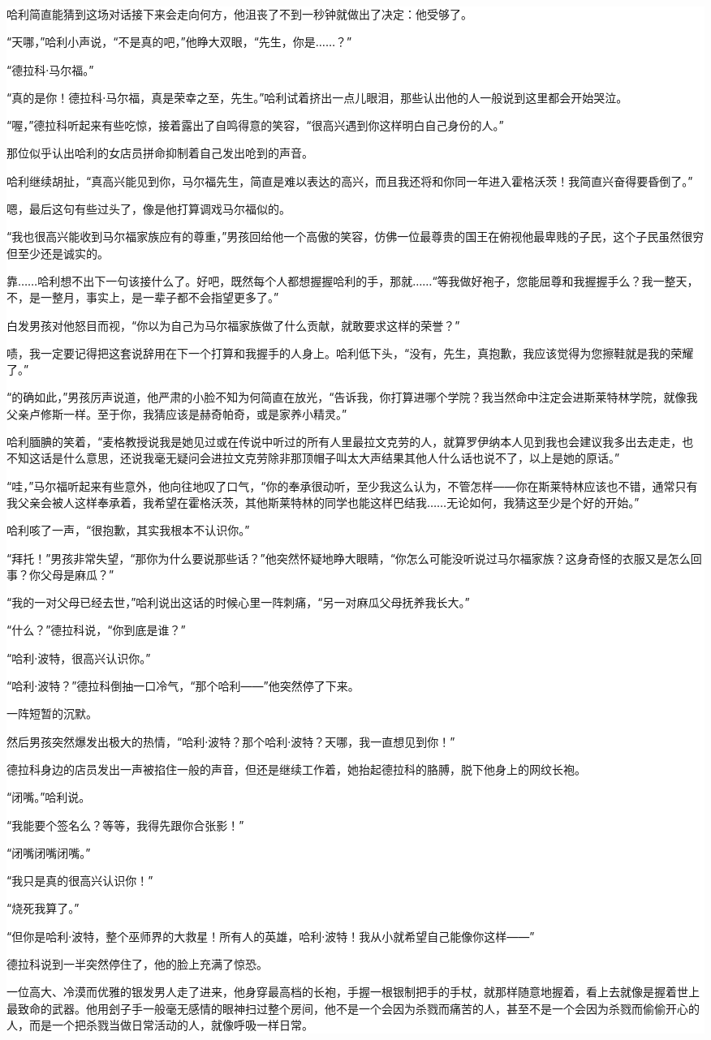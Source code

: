 哈利简直能猜到这场对话接下来会走向何方，他沮丧了不到一秒钟就做出了决定：他受够了。

“天哪，”哈利小声说，“不是真的吧，”他睁大双眼，“先生，你是……？”

“德拉科·马尔福。”

“真的是你！德拉科·马尔福，真是荣幸之至，先生。”哈利试着挤出一点儿眼泪，那些认出他的人一般说到这里都会开始哭泣。

“喔，”德拉科听起来有些吃惊，接着露出了自鸣得意的笑容，“很高兴遇到你这样明白自己身份的人。”

那位似乎认出哈利的女店员拼命抑制着自己发出呛到的声音。

哈利继续胡扯，“真高兴能见到你，马尔福先生，简直是难以表达的高兴，而且我还将和你同一年进入霍格沃茨！我简直兴奋得要昏倒了。”

嗯，最后这句有些过头了，像是他打算调戏马尔福似的。

“我也很高兴能收到马尔福家族应有的尊重，”男孩回给他一个高傲的笑容，仿佛一位最尊贵的国王在俯视他最卑贱的子民，这个子民虽然很穷但至少还是诚实的。

靠……哈利想不出下一句该接什么了。好吧，既然每个人都想握握哈利的手，那就……“等我做好袍子，您能屈尊和我握握手么？我一整天，不，是一整月，事实上，是一辈子都不会指望更多了。”

白发男孩对他怒目而视，“你以为自己为马尔福家族做了什么贡献，就敢要求这样的荣誉？”

啧，我一定要记得把这套说辞用在下一个打算和我握手的人身上。哈利低下头，“没有，先生，真抱歉，我应该觉得为您擦鞋就是我的荣耀了。”

“的确如此，”男孩厉声说道，他严肃的小脸不知为何简直在放光，“告诉我，你打算进哪个学院？我当然命中注定会进斯莱特林学院，就像我父亲卢修斯一样。至于你，我猜应该是赫奇帕奇，或是家养小精灵。”

哈利腼腆的笑着，“麦格教授说我是她见过或在传说中听过的所有人里最拉文克劳的人，就算罗伊纳本人见到我也会建议我多出去走走，也不知这话是什么意思，还说我毫无疑问会进拉文克劳除非那顶帽子叫太大声结果其他人什么话也说不了，以上是她的原话。”

“哇，”马尔福听起来有些意外，他向往地叹了口气，“你的奉承很动听，至少我这么认为，不管怎样——你在斯莱特林应该也不错，通常只有我父亲会被人这样奉承着，我希望在霍格沃茨，其他斯莱特林的同学也能这样巴结我……无论如何，我猜这至少是个好的开始。”

哈利咳了一声，“很抱歉，其实我根本不认识你。”

“拜托！”男孩非常失望，“那你为什么要说那些话？”他突然怀疑地睁大眼睛，“你怎么可能没听说过马尔福家族？这身奇怪的衣服又是怎么回事？你父母是麻瓜？”

“我的一对父母已经去世，”哈利说出这话的时候心里一阵刺痛，“另一对麻瓜父母抚养我长大。”

“什么？”德拉科说，“你到底是谁？”

“哈利·波特，很高兴认识你。”

“哈利·波特？”德拉科倒抽一口冷气，“那个哈利——”他突然停了下来。

一阵短暂的沉默。

然后男孩突然爆发出极大的热情，“哈利·波特？那个哈利·波特？天哪，我一直想见到你！”

德拉科身边的店员发出一声被掐住一般的声音，但还是继续工作着，她抬起德拉科的胳膊，脱下他身上的网纹长袍。

“闭嘴。”哈利说。

“我能要个签名么？等等，我得先跟你合张影！”

“闭嘴闭嘴闭嘴。”

“我只是真的很高兴认识你！”

“烧死我算了。”

“但你是哈利·波特，整个巫师界的大救星！所有人的英雄，哈利·波特！我从小就希望自己能像你这样——”

德拉科说到一半突然停住了，他的脸上充满了惊恐。

一位高大、冷漠而优雅的银发男人走了进来，他身穿最高档的长袍，手握一根银制把手的手杖，就那样随意地握着，看上去就像是握着世上最致命的武器。他用刽子手一般毫无感情的眼神扫过整个房间，他不是一个会因为杀戮而痛苦的人，甚至不是一个会因为杀戮而偷偷开心的人，而是一个把杀戮当做日常活动的人，就像呼吸一样日常。
